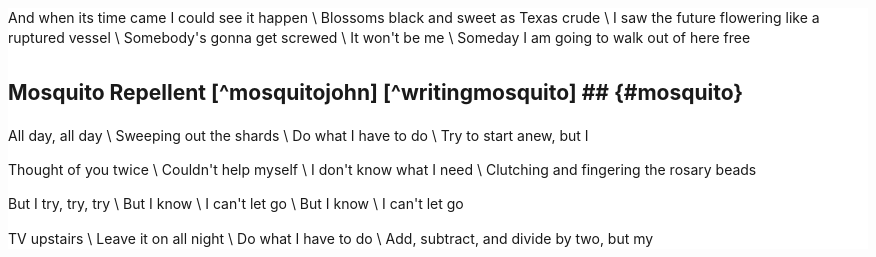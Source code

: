 And when its time came I could see it happen \\
Blossoms black and sweet as Texas crude \\
I saw the future flowering like a ruptured vessel \\
Somebody's gonna get screwed \\
It won't be me \\
Someday I am going to walk out of here free

[^blackpearjohn]:
    John has said that this song was written in an ER in Stockholm that he
    visited thinking he was going to die from a heart attack. For example,
    listen to the banter at Somerville Theater, Somerville, March 25, 2009.

    "We were in Sweden in the back of a very small tour car... and then I
    start wondering why my chest hurts... I went to the ER and I'm sitting
    there waiting to talk to the doctor, well, waiting for the doctor to tell
    me that I needed to get right with God and my friends and family because I
    only have seven days or something like that, and I wrote down some lyrics.
    And then I put them away, you know, because when I got finished he told me
    I had Lutheran syndrome, as he said... 'You think you have to pay for the
    things you did before.' And I would take issue, not that I'm a doctor, but
    it's 'I *know* I have to pay.' Anyway, the better part of a year passed,
    and I had forgotten about most of it, I'm flipping through a notebook
    looking for something to do, and I ran across the lyrics I had written
    when in my gut I was pretty certain that I was going to have to go home
    and tell my wife that I was sorry I smoked for so long, better go find
    somebody cute 'cause I'm going to rot in the grave."

    See also this banter: "I wrote this lyric in an Emergency Room in Sweden
    when I was having chest pains... I went through a period of a couple of
    years there where I would say that I don't know what was wrong with me,
    but I do... at the time I was in a pretty hard place, and I was landing in
    the hospital pretty regularly, and this is called Black Pear Tree." ---
    Swedish-American Hall, San Francisco, June 27, 2012

## Mosquito Repellent [^mosquitojohn] [^writingmosquito] ## {#mosquito}

All day, all day \\
Sweeping out the shards \\
Do what I have to do \\
Try to start anew, but I

Thought of you twice \\
Couldn't help myself \\
I don't know what I need \\
Clutching and fingering the rosary beads

But I try, try, try \\
But I know \\
I can't let go \\
But I know \\
I can't let go

TV upstairs \\
Leave it on all night \\
Do what I have to do \\
Add, subtract, and divide by two, but my
